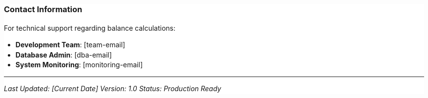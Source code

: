 ### Contact Information
For technical support regarding balance calculations:
- **Development Team**: [team-email]
- **Database Admin**: [dba-email]
- **System Monitoring**: [monitoring-email]

---

*Last Updated: [Current Date]*
*Version: 1.0*
*Status: Production Ready*
